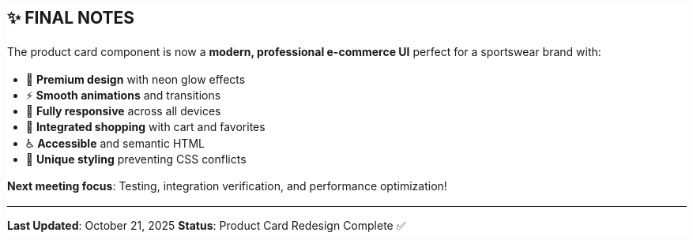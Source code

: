 
## ✨ FINAL NOTES

The product card component is now a **modern, professional e-commerce UI** perfect for a sportswear brand with:
- 🎨 **Premium design** with neon glow effects
- ⚡ **Smooth animations** and transitions
- 📱 **Fully responsive** across all devices
- 🛒 **Integrated shopping** with cart and favorites
- ♿ **Accessible** and semantic HTML
- 🎯 **Unique styling** preventing CSS conflicts

**Next meeting focus**: Testing, integration verification, and performance optimization!

---

**Last Updated**: October 21, 2025
**Status**: Product Card Redesign Complete ✅
